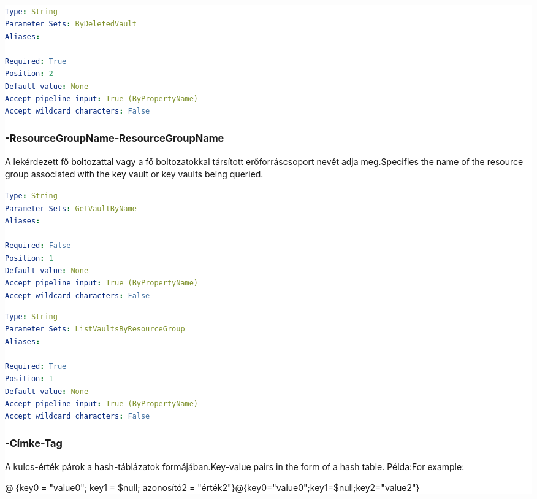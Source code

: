 ```yaml
Type: String
Parameter Sets: ByDeletedVault
Aliases: 

Required: True
Position: 2
Default value: None
Accept pipeline input: True (ByPropertyName)
Accept wildcard characters: False
```

### <span data-ttu-id="fe31d-133">-ResourceGroupName</span><span class="sxs-lookup"><span data-stu-id="fe31d-133">-ResourceGroupName</span></span>
<span data-ttu-id="fe31d-134">A lekérdezett fő boltozattal vagy a fő boltozatokkal társított erőforráscsoport nevét adja meg.</span><span class="sxs-lookup"><span data-stu-id="fe31d-134">Specifies the name of the resource group associated with the key vault or key vaults being queried.</span></span>

```yaml
Type: String
Parameter Sets: GetVaultByName
Aliases: 

Required: False
Position: 1
Default value: None
Accept pipeline input: True (ByPropertyName)
Accept wildcard characters: False
```

```yaml
Type: String
Parameter Sets: ListVaultsByResourceGroup
Aliases: 

Required: True
Position: 1
Default value: None
Accept pipeline input: True (ByPropertyName)
Accept wildcard characters: False
```

### <span data-ttu-id="fe31d-135">-Címke</span><span class="sxs-lookup"><span data-stu-id="fe31d-135">-Tag</span></span>
<span data-ttu-id="fe31d-136">A kulcs-érték párok a hash-táblázatok formájában.</span><span class="sxs-lookup"><span data-stu-id="fe31d-136">Key-value pairs in the form of a hash table.</span></span> <span data-ttu-id="fe31d-137">Példa:</span><span class="sxs-lookup"><span data-stu-id="fe31d-137">For example:</span></span>

<span data-ttu-id="fe31d-138">@ {key0 = "value0"; key1 = $null; azonosító2 = "érték2"}</span><span class="sxs-lookup"><span data-stu-id="fe31d-138">@{key0="value0";key1=$null;key2="value2"}</span></span>
